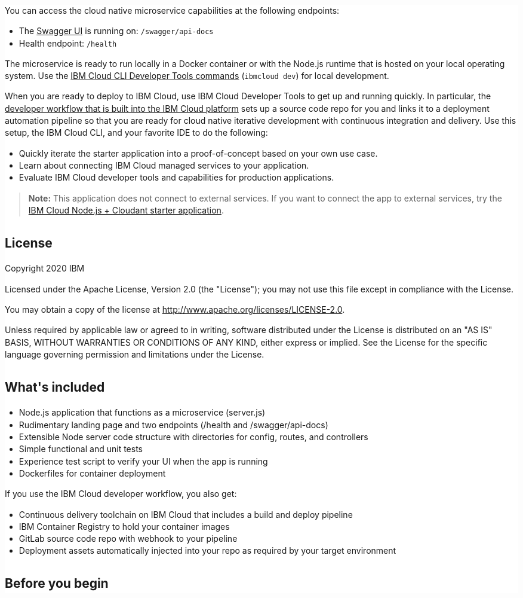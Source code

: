 You can access the cloud native microservice capabilities at the following endpoints:
- The [Swagger UI](http://swagger.io/swagger-ui/) is running on: `/swagger/api-docs`
- Health endpoint: `/health`

The microservice is ready to run locally in a Docker container or with the Node.js runtime that is hosted on your local operating system. Use the [IBM Cloud CLI Developer Tools commands](https://cloud.ibm.com/docs/cli?topic=cli-idt-cli) (`ibmcloud dev`) for local development.

When you are ready to deploy to IBM Cloud, use IBM Cloud Developer Tools to get up and running quickly. In particular, the [developer workflow that is built into the IBM Cloud platform](https://cloud.ibm.com/developer/appservice/starter-kits/nodejs-express-app) sets up a source code repo for you and links it to a deployment automation pipeline so that you are ready for cloud native iterative development with continuous integration and delivery. Use this setup, the IBM Cloud CLI, and your favorite IDE to do the following:
* Quickly iterate the starter application into a proof-of-concept based on your own use case.
* Learn about connecting IBM Cloud managed services to your application.
* Evaluate IBM Cloud developer tools and capabilities for production applications.

> **Note:** This application does not connect to external services. If you want to connect the app to external services, try the [IBM Cloud Node.js + Cloudant starter application](https://github.com/IBM/nodejs-cloudant).

## License

Copyright 2020 IBM

Licensed under the Apache License, Version 2.0 (the "License"); you may not use this file except in compliance with the License. 

You may obtain a copy of the license at http://www.apache.org/licenses/LICENSE-2.0. 

Unless required by applicable law or agreed to in writing, software distributed under the License is distributed on an "AS IS" BASIS, WITHOUT WARRANTIES OR CONDITIONS OF ANY KIND, either express or implied. See the License for the specific language governing permission and limitations under the License. 

## What's included

- Node.js application that functions as a microservice (server.js)
- Rudimentary landing page and two endpoints (/health and /swagger/api-docs)
- Extensible Node server code structure with directories for config, routes, and controllers
- Simple functional and unit tests
- Experience test script to verify your UI when the app is running
- Dockerfiles for container deployment

If you use the IBM Cloud developer workflow, you also get:
- Continuous delivery toolchain on IBM Cloud that includes a build and deploy pipeline
- IBM Container Registry to hold your container images
- GitLab source code repo with webhook to your pipeline
- Deployment assets automatically injected into your repo as required by your target environment


## Before you begin
